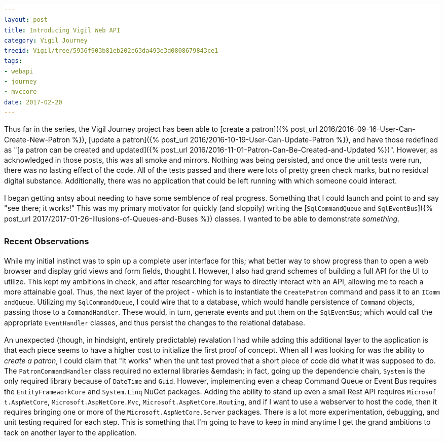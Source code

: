 ```yaml
---
layout: post
title: Introducing Vigil Web API
category: Vigil Journey
treeid: Vigil/tree/5936f903b81eb202c63da493e3d0808679843ce1
tags:
- webapi
- journey
- mvccore
date: 2017-02-20
---
```


Thus far in the series, the Vigil Journey project has been able to [create a patron]({% post_url 2016/2016-09-16-User-Can-Create-New-Patron %}), [update a patron]({% post_url 2016/2016-10-19-User-Can-Update-Patron %}), and have those redefined as "[a patron can be created and updated]({% post_url 2016/2016-11-01-Patron-Can-Be-Created-and-Updated %})". However, as acknowledged in those posts, this was all smoke and mirrors. Nothing was being persisted, and once the unit tests were run, there was no lasting effect of the code. All of the tests passed and there were lots of pretty green check marks, but no residual digital substance. Additionally, there was no application that could be left running with which someone could interact.

I began getting antsy about needing to have some semblence of real progress. Something that I could launch and point to and say "see there; it works!" This was my primary motivator for quickly (and sloppily) writing the [`SqlCommandQueue` and `SqlEventBus`]({% post_url 2017/2017-01-26-Illusions-of-Queues-and-Buses %}) classes. I wanted to be able to demonstrate _something_.


### Recent Observations

While my initial instinct was to spin up a complete user interface for this; what better way to show progress than to open a web browser and display grid views and form fields, thought I. However, I also had grand schemes of building a full API for the UI to utilize. This kept my ambitions in check, and after researching for ways to directly interact with an API, allowing me to reach a more attainable goal. Thus, the next  layer of the project - which is to instantiate the `CreatePatron` command and pass it to an `ICommandQueue`. Utilizing my `SqlCommandQueue`, I could wire that to a database, which would handle persistence of `Command` objects, passing those to a `CommandHandler`. These would, in turn, generate events and put them on the `SqlEventBus`; which would call the appropriate `EventHandler` classes, and thus persist the changes to the relational database.

An unexpected (though, in hindsight, entirely predictable) revalation I had while adding this additional layer to the application is that each piece seems to have a higher cost to initialize the first proof of concept. When all I was looking for was the ability to _create a patron_, I could claim that "it works" when the unit test proved that a short piece of code did what it was supposed to do. The `PatronCommandHandler` class required no external libraries &emdash; in fact, going up the dependencie chain, `System` is the only required library because of `DateTime` and `Guid`. However, implementing even a cheap Command Queue or Event Bus requires the `EntityFrameworkCore` and `System.Linq` NuGet packages. Adding the ability to stand up even a small Rest API requires `Microsoft.AspNetCore`, `Microsoft.AspNetCore.Mvc`, `Microsoft.AspNetCore.Routing`, and if I want to use a webserver to host the code, then it requires bringing one or more of the `Microsoft.AspNetCore.Server` packages. There is a lot more experimentation, debugging, and unit testing required for each step. This is something that I'm going to have to keep in mind anytime I get the grand ambitions to tack on another layer to the application.
